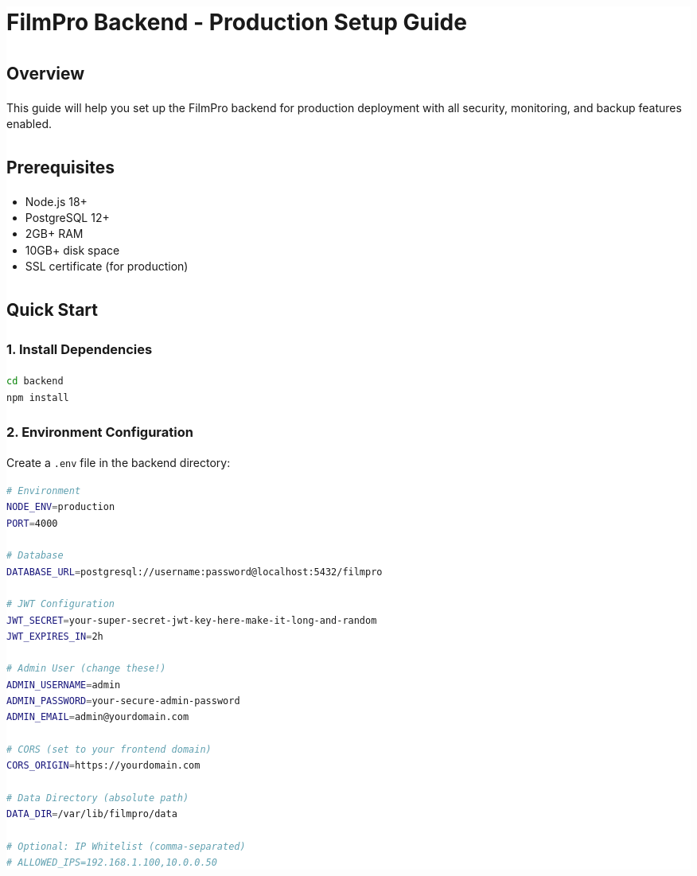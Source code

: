# FilmPro Backend - Production Setup Guide

## Overview

This guide will help you set up the FilmPro backend for production deployment with all security, monitoring, and backup features enabled.

## Prerequisites

- Node.js 18+ 
- PostgreSQL 12+
- 2GB+ RAM
- 10GB+ disk space
- SSL certificate (for production)

## Quick Start

### 1. Install Dependencies

```bash
cd backend
npm install
```

### 2. Environment Configuration

Create a `.env` file in the backend directory:

```bash
# Environment
NODE_ENV=production
PORT=4000

# Database
DATABASE_URL=postgresql://username:password@localhost:5432/filmpro

# JWT Configuration
JWT_SECRET=your-super-secret-jwt-key-here-make-it-long-and-random
JWT_EXPIRES_IN=2h

# Admin User (change these!)
ADMIN_USERNAME=admin
ADMIN_PASSWORD=your-secure-admin-password
ADMIN_EMAIL=admin@yourdomain.com

# CORS (set to your frontend domain)
CORS_ORIGIN=https://yourdomain.com

# Data Directory (absolute path)
DATA_DIR=/var/lib/filmpro/data

# Optional: IP Whitelist (comma-separated)
# ALLOWED_IPS=192.168.1.100,10.0.0.50
```
